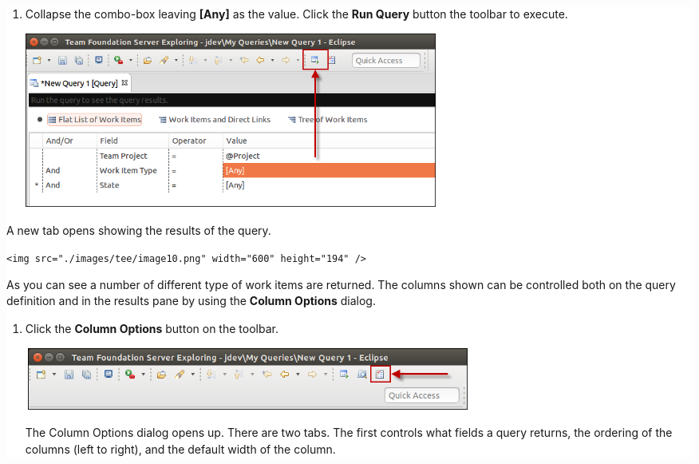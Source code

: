 1.  Collapse the combo-box leaving **\[Any\]** as the value. Click the
    **Run Query** button the toolbar to execute.

    <img src="./images/tee/image9.png" width="515" height="217" />

A new tab opens showing the results of the query.

    <img src="./images/tee/image10.png" width="600" height="194" />

As you can see a number of different type of work items are returned.
The columns shown can be controlled both on the query definition and in
the results pane by using the **Column Options** dialog.

1.  Click the **Column Options** button on the toolbar.

    <img src="./images/tee/image11.png" width="557" height="77" />

    The Column Options dialog opens up. There are two tabs. The first
    controls what fields a query returns, the ordering of the columns (left
    to right), and the default width of the column.
